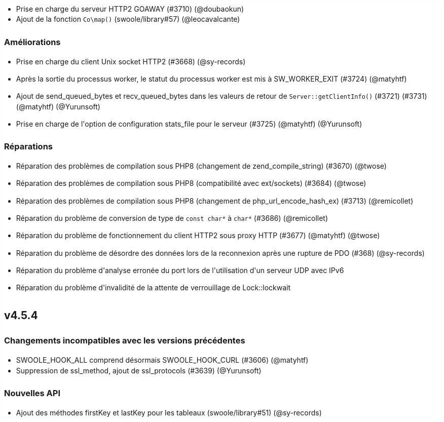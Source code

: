 - Prise en charge du serveur HTTP2 GOAWAY (#3710) (@doubaokun)
- Ajout de la fonction `Co\map()` (swoole/library#57) (@leocavalcante)


### Améliorations



- Prise en charge du client Unix socket HTTP2 (#3668) (@sy-records)

- Après la sortie du processus worker, le statut du processus worker est mis à SW_WORKER_EXIT (#3724) (@matyhtf)

- Ajout de send_queued_bytes et recv_queued_bytes dans les valeurs de retour de `Server::getClientInfo()` (#3721) (#3731) (@matyhtf) (@Yurunsoft)
- Prise en charge de l'option de configuration stats_file pour le serveur (#3725) (@matyhtf) (@Yurunsoft)


### Réparations



- Réparation des problèmes de compilation sous PHP8 (changement de zend_compile_string) (#3670) (@twose)

- Réparation des problèmes de compilation sous PHP8 (compatibilité avec ext/sockets) (#3684) (@twose)

- Réparation des problèmes de compilation sous PHP8 (changement de php_url_encode_hash_ex) (#3713) (@remicollet)

- Réparation du problème de conversion de type de `const char*` à `char*` (#3686) (@remicollet)

- Réparation du problème de fonctionnement du client HTTP2 sous proxy HTTP (#3677) (@matyhtf) (@twose)

- Réparation du problème de désordre des données lors de la reconnexion après une rupture de PDO (#368) (@sy-records)

- Réparation du problème d'analyse erronée du port lors de l'utilisation d'un serveur UDP avec IPv6
- Réparation du problème d'invalidité de la attente de verrouillage de Lock::lockwait


## v4.5.4


### Changements incompatibles avec les versions précédentes



- SWOOLE_HOOK_ALL comprend désormais SWOOLE_HOOK_CURL (#3606) (@matyhtf)
- Suppression de ssl_method, ajout de ssl_protocols (#3639) (@Yurunsoft)


### Nouvelles API


- Ajout des méthodes firstKey et lastKey pour les tableaux (swoole/library#51) (@sy-records)

